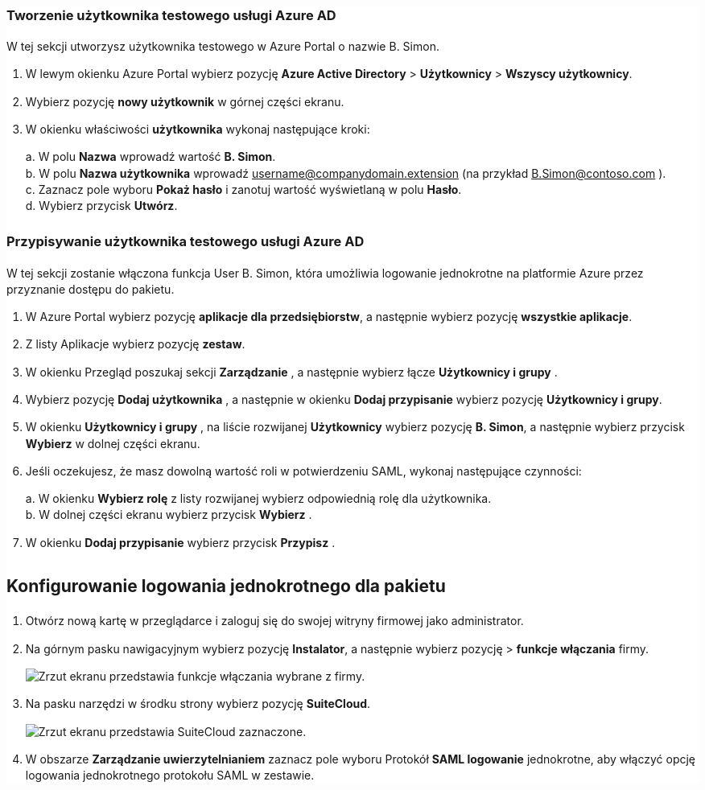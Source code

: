 ### <a name="create-an-azure-ad-test-user"></a>Tworzenie użytkownika testowego usługi Azure AD

W tej sekcji utworzysz użytkownika testowego w Azure Portal o nazwie B. Simon.

1. W lewym okienku Azure Portal wybierz pozycję **Azure Active Directory**  >  **Użytkownicy**  >  **Wszyscy użytkownicy**.

1. Wybierz pozycję **nowy użytkownik** w górnej części ekranu.

1. W okienku właściwości **użytkownika** wykonaj następujące kroki:

   a. W polu **Nazwa** wprowadź wartość **B. Simon**.  
   b. W polu **Nazwa użytkownika** wprowadź username@companydomain.extension (na przykład B.Simon@contoso.com ).  
   c. Zaznacz pole wyboru **Pokaż hasło** i zanotuj wartość wyświetlaną w polu **Hasło**.  
   d. Wybierz przycisk **Utwórz**.

### <a name="assign-the-azure-ad-test-user"></a>Przypisywanie użytkownika testowego usługi Azure AD

W tej sekcji zostanie włączona funkcja User B. Simon, która umożliwia logowanie jednokrotne na platformie Azure przez przyznanie dostępu do pakietu.

1. W Azure Portal wybierz pozycję **aplikacje dla przedsiębiorstw**, a następnie wybierz pozycję **wszystkie aplikacje**.
1. Z listy Aplikacje wybierz pozycję **zestaw**.
1. W okienku Przegląd poszukaj sekcji **Zarządzanie** , a następnie wybierz łącze **Użytkownicy i grupy** .
1. Wybierz pozycję **Dodaj użytkownika** , a następnie w okienku **Dodaj przypisanie** wybierz pozycję **Użytkownicy i grupy**.
1. W okienku **Użytkownicy i grupy** , na liście rozwijanej **Użytkownicy** wybierz pozycję **B. Simon**, a następnie wybierz przycisk **Wybierz** w dolnej części ekranu.
1. Jeśli oczekujesz, że masz dowolną wartość roli w potwierdzeniu SAML, wykonaj następujące czynności:

   a. W okienku **Wybierz rolę** z listy rozwijanej wybierz odpowiednią rolę dla użytkownika.  
   b. W dolnej części ekranu wybierz przycisk **Wybierz** .
1. W okienku **Dodaj przypisanie** wybierz przycisk **Przypisz** .

## <a name="configure-netsuite-sso"></a>Konfigurowanie logowania jednokrotnego dla pakietu

1. Otwórz nową kartę w przeglądarce i zaloguj się do swojej witryny firmowej jako administrator.

2. Na górnym pasku nawigacyjnym wybierz pozycję **Instalator**, a następnie wybierz pozycję  >  **funkcje włączania** firmy.

    ![Zrzut ekranu przedstawia funkcje włączania wybrane z firmy.](./media/NetSuite-tutorial/ns-setupsaml.png)

3. Na pasku narzędzi w środku strony wybierz pozycję **SuiteCloud**.

    ![Zrzut ekranu przedstawia SuiteCloud zaznaczone.](./media/NetSuite-tutorial/ns-suitecloud.png)

4. W obszarze **Zarządzanie uwierzytelnianiem** zaznacz pole wyboru Protokół **SAML logowanie** jednokrotne, aby włączyć opcję logowania jednokrotnego protokołu SAML w zestawie.
